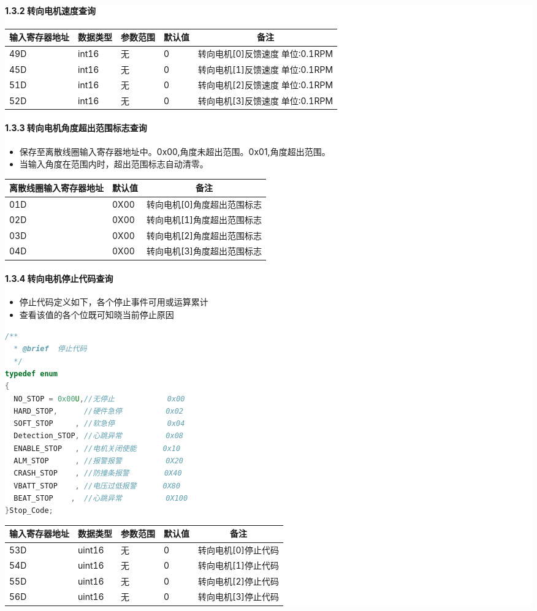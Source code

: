 #### 1.3.2 转向电机速度查询

| 输入寄存器地址 | 数据类型 | 参数范围 | 默认值 | 备注                            |
| -------------- | -------- | -------- | ------ | ------------------------------- |
| 49D            | int16    | 无       | 0      | 转向电机[0]反馈速度 单位:0.1RPM |
| 45D            | int16    | 无       | 0      | 转向电机[1]反馈速度 单位:0.1RPM |
| 51D            | int16    | 无       | 0      | 转向电机[2]反馈速度 单位:0.1RPM |
| 52D            | int16    | 无       | 0      | 转向电机[3]反馈速度 单位:0.1RPM |

#### 1.3.3 转向电机角度超出范围标志查询

- 保存至离散线圈输入寄存器地址中。0x00,角度未超出范围。0x01,角度超出范围。
- 当输入角度在范围内时，超出范围标志自动清零。

| 离散线圈输入寄存器地址 | 默认值 | 备注                        |
| ---------------------- | ------ | --------------------------- |
| 01D                    | 0X00   | 转向电机[0]角度超出范围标志 |
| 02D                    | 0X00   | 转向电机[1]角度超出范围标志 |
| 03D                    | 0X00   | 转向电机[2]角度超出范围标志 |
| 04D                    | 0X00   | 转向电机[3]角度超出范围标志 |

#### 1.3.4 转向电机停止代码查询

- 停止代码定义如下，各个停止事件可用或运算累计
- 查看该值的各个位既可知晓当前停止原因

```c
/** 
  * @brief  停止代码
  */  
typedef enum
{
  NO_STOP = 0x00U,//无停止            0x00
  HARD_STOP,      //硬件急停          0x02
  SOFT_STOP     , //软急停            0x04
  Detection_STOP, //心跳异常          0x08
  ENABLE_STOP   , //电机关闭使能      0x10
  ALM_STOP      , //报警报警          0X20
  CRASH_STOP    , //防撞条报警        0X40
  VBATT_STOP    , //电压过低报警      0X80
  BEAT_STOP    ,  //心跳异常          0X100
}Stop_Code;
```

| 输入寄存器地址 | 数据类型 | 参数范围 | 默认值 | 备注                |
| -------------- | -------- | -------- | ------ | ------------------- |
| 53D            | uint16   | 无       | 0      | 转向电机[0]停止代码 |
| 54D            | uint16   | 无       | 0      | 转向电机[1]停止代码 |
| 55D            | uint16   | 无       | 0      | 转向电机[2]停止代码 |
| 56D            | uint16   | 无       | 0      | 转向电机[3]停止代码 |
